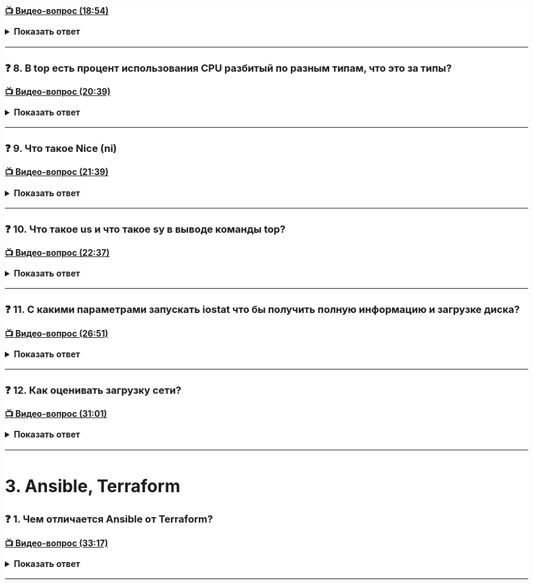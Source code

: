 **[📺 Видео-вопрос (18:54)](https://youtu.be/oFWxuladJPI?t=1134)**

<details><summary><strong>Показать ответ</strong></summary></details>

---

### ❓ 8. В top есть процент использования CPU разбитый по разным типам, что это за типы?

**[📺 Видео-вопрос (20:39)](https://youtu.be/oFWxuladJPI?t=1239)**

<details><summary><strong>Показать ответ</strong></summary></details>

---

### ❓ 9. Что такое Nice (ni)

**[📺 Видео-вопрос (21:39)](https://youtu.be/oFWxuladJPI?t=1299)**

<details><summary><strong>Показать ответ</strong></summary></details>

---

### ❓ 10. Что такое us и что такое sy в выводе команды top?

**[📺 Видео-вопрос (22:37)](https://youtu.be/oFWxuladJPI?t=1357)**

<details><summary><strong>Показать ответ</strong></summary></details>

---

### ❓ 11. С какими параметрами запускать iostat что бы получить полную информацию и загрузке диска?

**[📺 Видео-вопрос (26:51)](https://youtu.be/oFWxuladJPI?t=1611)**

<details><summary><strong>Показать ответ</strong></summary></details>

---

### ❓ 12. Как оценивать загрузку сети?

**[📺 Видео-вопрос (31:01)](https://youtu.be/oFWxuladJPI?t=1861)**

<details><summary><strong>Показать ответ</strong></summary></details>

---

# 3. Ansible, Terraform

### ❓ 1. Чем отличается Ansible от Terraform?

**[📺 Видео-вопрос (33:17)](https://youtu.be/oFWxuladJPI?t=1997)**

<details><summary><strong>Показать ответ</strong></summary></details>

---